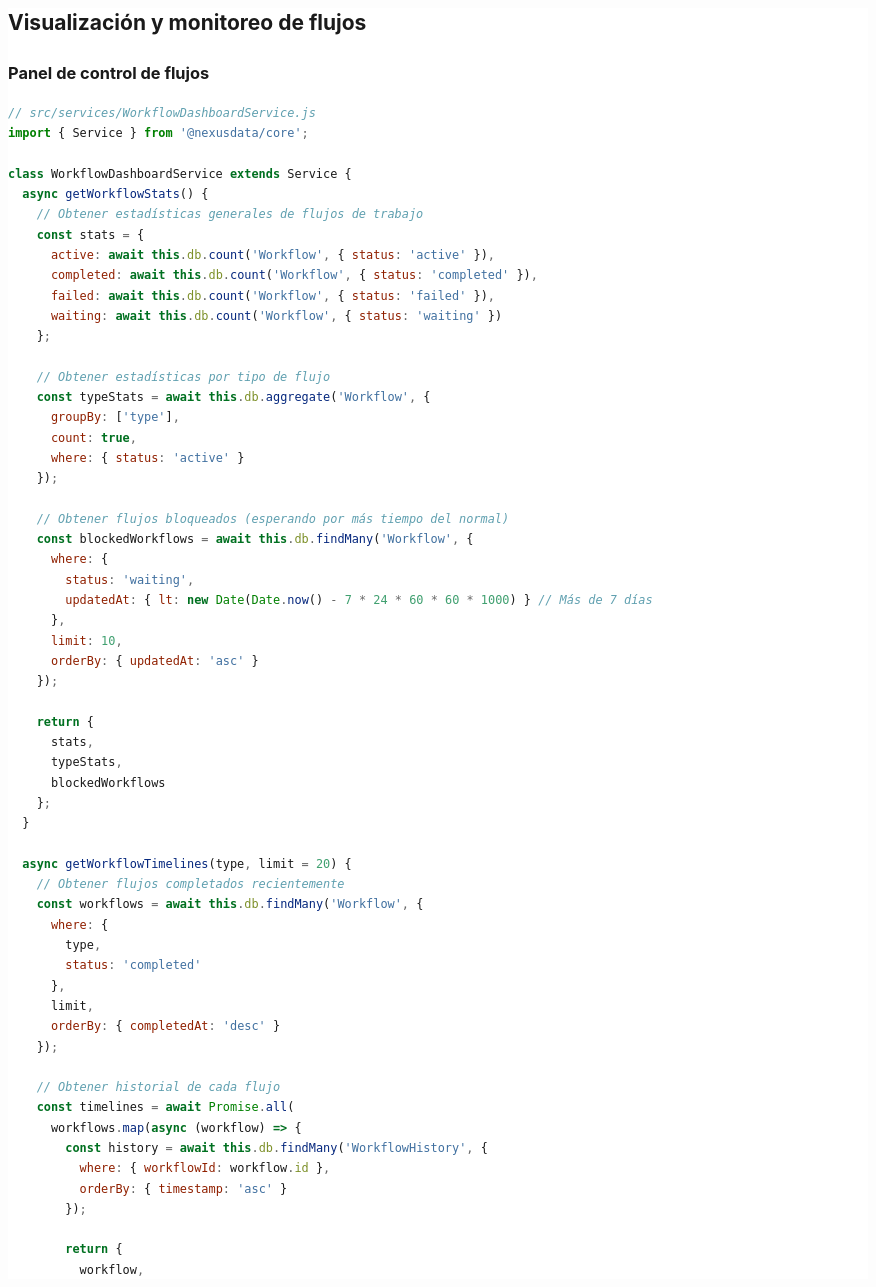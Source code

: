 ## Visualización y monitoreo de flujos

### Panel de control de flujos

```javascript
// src/services/WorkflowDashboardService.js
import { Service } from '@nexusdata/core';

class WorkflowDashboardService extends Service {
  async getWorkflowStats() {
    // Obtener estadísticas generales de flujos de trabajo
    const stats = {
      active: await this.db.count('Workflow', { status: 'active' }),
      completed: await this.db.count('Workflow', { status: 'completed' }),
      failed: await this.db.count('Workflow', { status: 'failed' }),
      waiting: await this.db.count('Workflow', { status: 'waiting' })
    };
    
    // Obtener estadísticas por tipo de flujo
    const typeStats = await this.db.aggregate('Workflow', {
      groupBy: ['type'],
      count: true,
      where: { status: 'active' }
    });
    
    // Obtener flujos bloqueados (esperando por más tiempo del normal)
    const blockedWorkflows = await this.db.findMany('Workflow', {
      where: {
        status: 'waiting',
        updatedAt: { lt: new Date(Date.now() - 7 * 24 * 60 * 60 * 1000) } // Más de 7 días
      },
      limit: 10,
      orderBy: { updatedAt: 'asc' }
    });
    
    return {
      stats,
      typeStats,
      blockedWorkflows
    };
  }
  
  async getWorkflowTimelines(type, limit = 20) {
    // Obtener flujos completados recientemente
    const workflows = await this.db.findMany('Workflow', {
      where: {
        type,
        status: 'completed'
      },
      limit,
      orderBy: { completedAt: 'desc' }
    });
    
    // Obtener historial de cada flujo
    const timelines = await Promise.all(
      workflows.map(async (workflow) => {
        const history = await this.db.findMany('WorkflowHistory', {
          where: { workflowId: workflow.id },
          orderBy: { timestamp: 'asc' }
        });
        
        return {
          workflow,
```